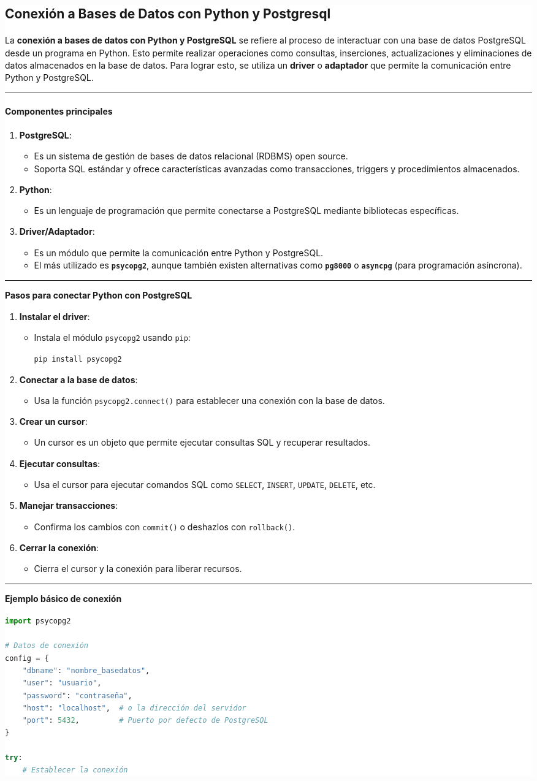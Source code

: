 ## Conexión a Bases de Datos con Python y Postgresql

La **conexión a bases de datos con Python y PostgreSQL** se refiere al proceso de interactuar con una base de datos PostgreSQL desde un programa en Python. Esto permite realizar operaciones como consultas, inserciones, actualizaciones y eliminaciones de datos almacenados en la base de datos. Para lograr esto, se utiliza un **driver** o **adaptador** que permite la comunicación entre Python y PostgreSQL.

---

#### **Componentes principales**

1. **PostgreSQL**:
   - Es un sistema de gestión de bases de datos relacional (RDBMS) open source.
   - Soporta SQL estándar y ofrece características avanzadas como transacciones, triggers y procedimientos almacenados.

2. **Python**:
   - Es un lenguaje de programación que permite conectarse a PostgreSQL mediante bibliotecas específicas.

3. **Driver/Adaptador**:
   - Es un módulo que permite la comunicación entre Python y PostgreSQL.
   - El más utilizado es **`psycopg2`**, aunque también existen alternativas como **`pg8000`** o **`asyncpg`** (para programación asíncrona).

---

**Pasos para conectar Python con PostgreSQL**

1. **Instalar el driver**:
   - Instala el módulo `psycopg2` usando `pip`:
     ```bash
     pip install psycopg2
     ```

2. **Conectar a la base de datos**:
   - Usa la función `psycopg2.connect()` para establecer una conexión con la base de datos.

3. **Crear un cursor**:
   - Un cursor es un objeto que permite ejecutar consultas SQL y recuperar resultados.

4. **Ejecutar consultas**:
   - Usa el cursor para ejecutar comandos SQL como `SELECT`, `INSERT`, `UPDATE`, `DELETE`, etc.

5. **Manejar transacciones**:
   - Confirma los cambios con `commit()` o deshazlos con `rollback()`.

6. **Cerrar la conexión**:
   - Cierra el cursor y la conexión para liberar recursos.

---

**Ejemplo básico de conexión**

```python
import psycopg2

# Datos de conexión
config = {
    "dbname": "nombre_basedatos",
    "user": "usuario",
    "password": "contraseña",
    "host": "localhost",  # o la dirección del servidor
    "port": 5432,         # Puerto por defecto de PostgreSQL
}

try:
    # Establecer la conexión
```
